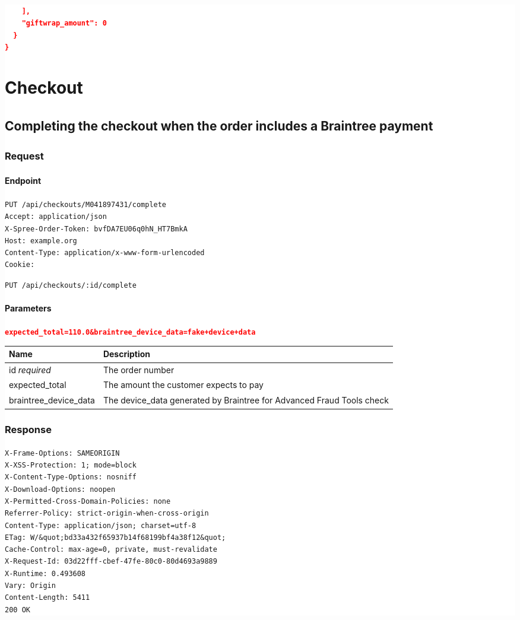 ```json
    ],
    "giftwrap_amount": 0
  }
}
```



# Checkout



## Completing the checkout when the order includes a Braintree payment


### Request

#### Endpoint

```plaintext
PUT /api/checkouts/M041897431/complete
Accept: application/json
X-Spree-Order-Token: bvfDA7EU06q0hN_HT7BmkA
Host: example.org
Content-Type: application/x-www-form-urlencoded
Cookie: 
```

`PUT /api/checkouts/:id/complete`

#### Parameters


```json
expected_total=110.0&braintree_device_data=fake+device+data
```


| Name | Description |
|:-----|:------------|
| id *required* | The order number |
| expected_total  | The amount the customer expects to pay |
| braintree_device_data  | The device_data generated by Braintree for Advanced Fraud Tools check |



### Response

```plaintext
X-Frame-Options: SAMEORIGIN
X-XSS-Protection: 1; mode=block
X-Content-Type-Options: nosniff
X-Download-Options: noopen
X-Permitted-Cross-Domain-Policies: none
Referrer-Policy: strict-origin-when-cross-origin
Content-Type: application/json; charset=utf-8
ETag: W/&quot;bd33a432f65937b14f68199bf4a38f12&quot;
Cache-Control: max-age=0, private, must-revalidate
X-Request-Id: 03d22fff-cbef-47fe-80c0-80d4693a9889
X-Runtime: 0.493608
Vary: Origin
Content-Length: 5411
200 OK
```
